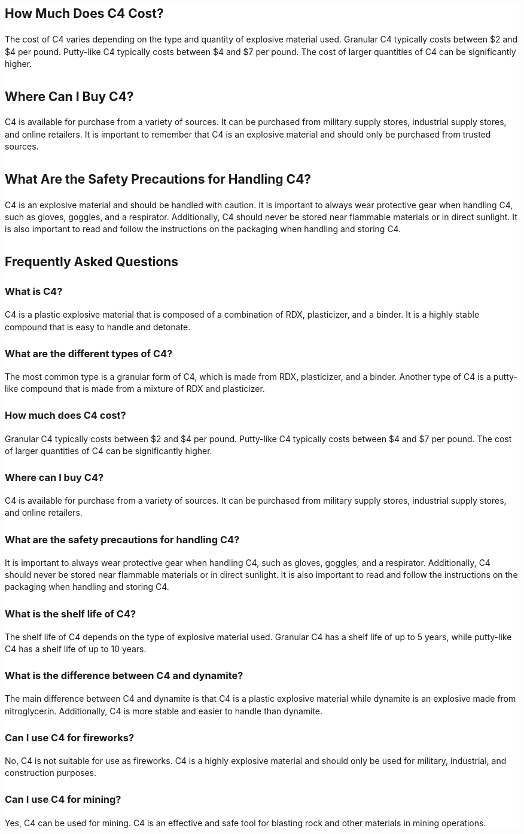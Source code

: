 <h2>How Much Does C4 Cost?</h2>

The cost of C4 varies depending on the type and quantity of explosive material used. Granular C4 typically costs between $2 and $4 per pound. Putty-like C4 typically costs between $4 and $7 per pound. The cost of larger quantities of C4 can be significantly higher.

<h2>Where Can I Buy C4?</h2>

C4 is available for purchase from a variety of sources. It can be purchased from military supply stores, industrial supply stores, and online retailers. It is important to remember that C4 is an explosive material and should only be purchased from trusted sources.

<h2>What Are the Safety Precautions for Handling C4?</h2>

C4 is an explosive material and should be handled with caution. It is important to always wear protective gear when handling C4, such as gloves, goggles, and a respirator. Additionally, C4 should never be stored near flammable materials or in direct sunlight. It is also important to read and follow the instructions on the packaging when handling and storing C4.

<h2>Frequently Asked Questions</h2>

<h3>What is C4?</h3>
C4 is a plastic explosive material that is composed of a combination of RDX, plasticizer, and a binder. It is a highly stable compound that is easy to handle and detonate. 

<h3>What are the different types of C4?</h3>
The most common type is a granular form of C4, which is made from RDX, plasticizer, and a binder. Another type of C4 is a putty-like compound that is made from a mixture of RDX and plasticizer. 

<h3>How much does C4 cost?</h3>
Granular C4 typically costs between $2 and $4 per pound. Putty-like C4 typically costs between $4 and $7 per pound. The cost of larger quantities of C4 can be significantly higher. 

<h3>Where can I buy C4?</h3>
C4 is available for purchase from a variety of sources. It can be purchased from military supply stores, industrial supply stores, and online retailers. 

<h3>What are the safety precautions for handling C4?</h3>
It is important to always wear protective gear when handling C4, such as gloves, goggles, and a respirator. Additionally, C4 should never be stored near flammable materials or in direct sunlight. It is also important to read and follow the instructions on the packaging when handling and storing C4. 

<h3>What is the shelf life of C4?</h3>
The shelf life of C4 depends on the type of explosive material used. Granular C4 has a shelf life of up to 5 years, while putty-like C4 has a shelf life of up to 10 years. 

<h3>What is the difference between C4 and dynamite?</h3>
The main difference between C4 and dynamite is that C4 is a plastic explosive material while dynamite is an explosive made from nitroglycerin. Additionally, C4 is more stable and easier to handle than dynamite. 

<h3>Can I use C4 for fireworks?</h3>
No, C4 is not suitable for use as fireworks. C4 is a highly explosive material and should only be used for military, industrial, and construction purposes. 

<h3>Can I use C4 for mining?</h3>
Yes, C4 can be used for mining. C4 is an effective and safe tool for blasting rock and other materials in mining operations. 
